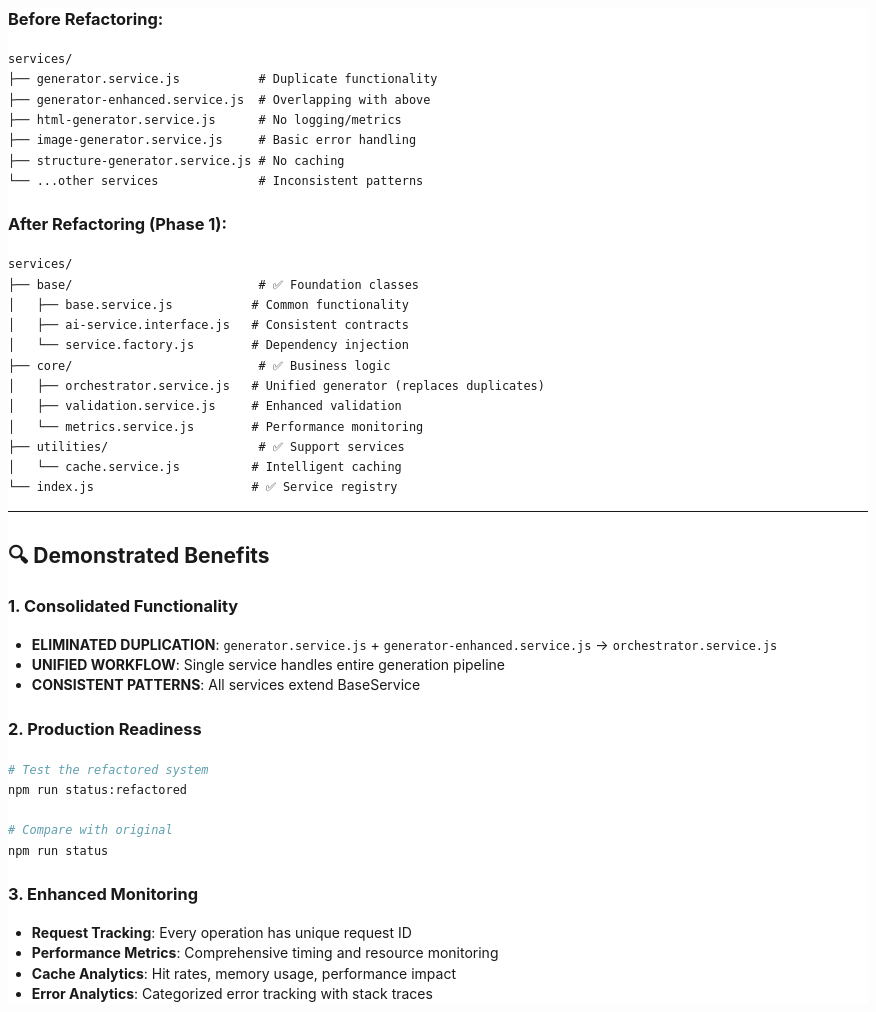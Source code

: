 ### **Before Refactoring:**
```
services/
├── generator.service.js           # Duplicate functionality
├── generator-enhanced.service.js  # Overlapping with above
├── html-generator.service.js      # No logging/metrics
├── image-generator.service.js     # Basic error handling
├── structure-generator.service.js # No caching
└── ...other services              # Inconsistent patterns
```

### **After Refactoring (Phase 1):**
```
services/
├── base/                          # ✅ Foundation classes
│   ├── base.service.js           # Common functionality
│   ├── ai-service.interface.js   # Consistent contracts
│   └── service.factory.js        # Dependency injection
├── core/                          # ✅ Business logic
│   ├── orchestrator.service.js   # Unified generator (replaces duplicates)
│   ├── validation.service.js     # Enhanced validation
│   └── metrics.service.js        # Performance monitoring
├── utilities/                     # ✅ Support services
│   └── cache.service.js          # Intelligent caching
└── index.js                      # ✅ Service registry
```

---

## 🔍 **Demonstrated Benefits**

### **1. Consolidated Functionality**
- **ELIMINATED DUPLICATION**: `generator.service.js` + `generator-enhanced.service.js` → `orchestrator.service.js`
- **UNIFIED WORKFLOW**: Single service handles entire generation pipeline
- **CONSISTENT PATTERNS**: All services extend BaseService

### **2. Production Readiness**
```bash
# Test the refactored system
npm run status:refactored

# Compare with original
npm run status
```

### **3. Enhanced Monitoring**
- **Request Tracking**: Every operation has unique request ID
- **Performance Metrics**: Comprehensive timing and resource monitoring
- **Cache Analytics**: Hit rates, memory usage, performance impact
- **Error Analytics**: Categorized error tracking with stack traces
